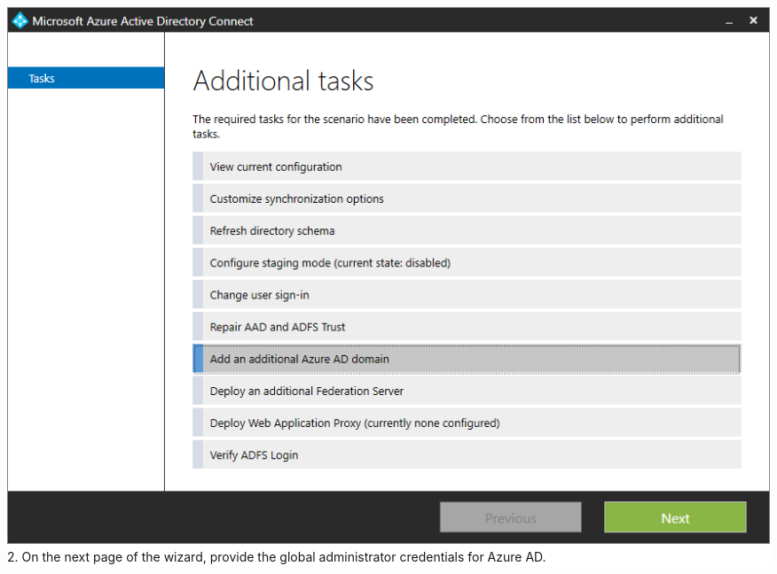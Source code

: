    ![Additional Azure AD domain](media/active-directory-aadconnect-federation-management/AdditionalDomain1.PNG)
2. On the next page of the wizard, provide the global administrator credentials for Azure AD.
